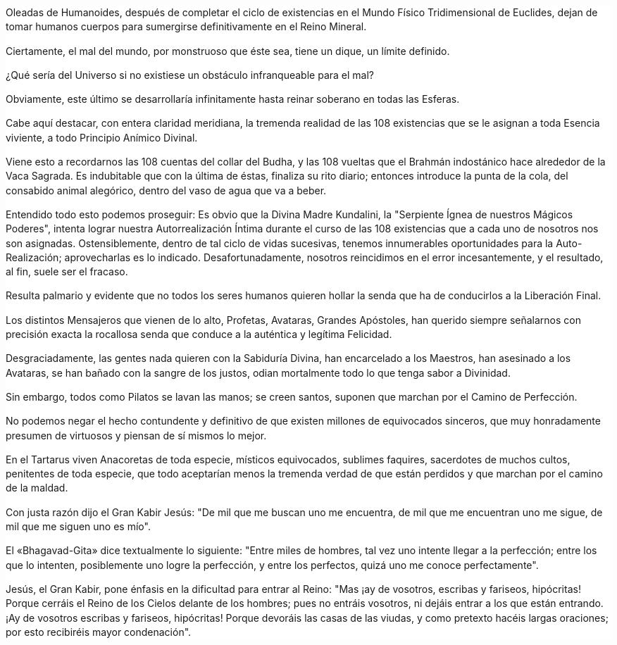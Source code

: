 Oleadas de Humanoides, después de completar el ciclo de existencias en el Mundo Físico Tridimensional de Euclides, dejan de tomar humanos cuerpos para sumergirse definitivamente en el Reino Mineral.

Ciertamente, el mal del mundo, por monstruoso que éste sea, tiene un dique, un límite definido.

¿Qué sería del Universo si no existiese un obstáculo infranqueable para el mal?

Obviamente, este último se desarrollaría infinitamente hasta reinar soberano en todas las Esferas.

Cabe aquí destacar, con entera claridad meridiana, la tremenda realidad de las 108 existencias que se le asignan a toda Esencia viviente, a todo Principio Anímico Divinal.

Viene esto a recordarnos las 108 cuentas del collar del Budha, y las 108 vueltas que el Brahmán indostánico hace alrededor de la Vaca Sagrada. Es indubitable que con la última de éstas, finaliza su rito diario; entonces introduce la punta de la cola, del consabido animal alegórico, dentro del vaso de agua que va a beber.

Entendido todo esto podemos proseguir: Es obvio que la Divina Madre Kundalini, la "Serpiente Ígnea de nuestros Mágicos Poderes", intenta lograr nuestra Autorrealización Íntima durante el curso de las 108 existencias que a cada uno de nosotros nos son asignadas. Ostensiblemente, dentro de tal ciclo de vidas sucesivas, tenemos innumerables oportunidades para la Auto-Realización; aprovecharlas es lo indicado. Desafortunadamente, nosotros reincidimos en el error incesantemente, y el resultado, al fin, suele ser el fracaso.

Resulta palmario y evidente que no todos los seres humanos quieren hollar la senda que ha de conducirlos a la Liberación Final.

Los distintos Mensajeros que vienen de lo alto, Profetas, Avataras, Grandes Apóstoles, han querido siempre señalarnos con precisión exacta la rocallosa senda que conduce a la auténtica y legítima Felicidad.

Desgraciadamente, las gentes nada quieren con la Sabiduría Divina, han encarcelado a los Maestros, han asesinado a los Avataras, se han bañado con la sangre de los justos, odian mortalmente todo lo que tenga sabor a Divinidad.

Sin embargo, todos como Pilatos se lavan las manos; se creen santos, suponen que marchan por el Camino de Perfección.

No podemos negar el hecho contundente y definitivo de que existen millones de equivocados sinceros, que muy honradamente presumen de virtuosos y piensan de sí mismos lo mejor.

En el Tartarus viven Anacoretas de toda especie, místicos equivocados, sublimes faquires, sacerdotes de muchos cultos, penitentes de toda especie, que todo aceptarían menos la tremenda verdad de que están perdidos y que marchan por el camino de la maldad.

Con justa razón dijo el Gran Kabir Jesús: "De mil que me buscan uno me encuentra, de mil que me encuentran uno me sigue, de mil que me siguen uno es mío".

El «Bhagavad-Gita» dice textualmente lo siguiente: "Entre miles de hombres, tal vez uno intente llegar a la perfección; entre los que lo intenten, posiblemente uno logre la perfección, y entre los perfectos, quizá uno me conoce perfectamente".

Jesús, el Gran Kabir, pone énfasis en la dificultad para entrar al Reino: "Mas ¡ay de vosotros, escribas y fariseos, hipócritas! Porque cerráis el Reino de los Cielos delante de los hombres; pues no entráis vosotros, ni dejáis entrar a los que están entrando. ¡Ay de vosotros escribas y fariseos, hipócritas! Porque devoráis las casas de las viudas, y como pretexto hacéis largas oraciones; por esto recibiréis mayor condenación".
